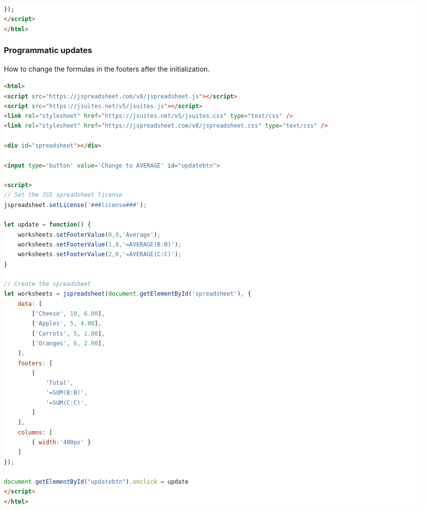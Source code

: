 ```html
});
</script>
</html>
```
  

### Programmatic updates

How to change the formulas in the footers after the initialization. 

```html
<html>
<script src="https://jspreadsheet.com/v8/jspreadsheet.js"></script>
<script src="https://jsuites.net/v5/jsuites.js"></script>
<link rel="stylesheet" href="https://jsuites.net/v5/jsuites.css" type="text/css" />
<link rel="stylesheet" href="https://jspreadsheet.com/v8/jspreadsheet.css" type="text/css" />

<div id="spreadsheet"></div>

<input type='button' value='Change to AVERAGE' id="updatebtn">

<script>
// Set the JSS spreadsheet license
jspreadsheet.setLicense('###license###');

let update = function() {
    worksheets.setFooterValue(0,0,'Average');
    worksheets.setFooterValue(1,0,'=AVERAGE(B:B)');
    worksheets.setFooterValue(2,0,'=AVERAGE(C:C)');
}

// Create the spreadsheet
let worksheets = jspreadsheet(document.getElementById('spreadsheet'), {
    data: [
        ['Cheese', 10, 6.00],
        ['Apples', 5, 4.00],
        ['Carrots', 5, 1.00],
        ['Oranges', 6, 2.00],
    ],
    footers: [
        [
            'Total',
            '=SUM(B:B)',
            '=SUM(C:C)',
        ]
    ],
    columns: [
        { width:'400px' }
    ]
});

document.getElementById("updatebtn").onclick = update
</script>
</html>
```
  